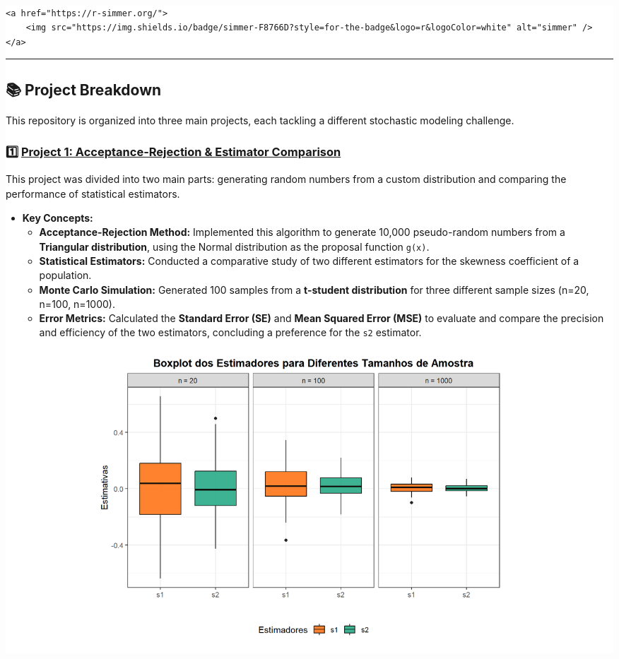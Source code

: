     <a href="https://r-simmer.org/">
        <img src="https://img.shields.io/badge/simmer-F8766D?style=for-the-badge&logo=r&logoColor=white" alt="simmer" />
    </a>
</p>

---

## 📚 Project Breakdown

This repository is organized into three main projects, each tackling a different stochastic modeling challenge.

### 1️⃣ [Project 1: Acceptance-Rejection & Estimator Comparison](./ME_Trabalho%20Pares1_Acceptance-Rejection%20&%20Estimator%20Comparison/)

This project was divided into two main parts: generating random numbers from a custom distribution and comparing the performance of statistical estimators.

*   **Key Concepts:**
    *   **Acceptance-Rejection Method:** Implemented this algorithm to generate 10,000 pseudo-random numbers from a **Triangular distribution**, using the Normal distribution as the proposal function `g(x)`.
    *   **Statistical Estimators:** Conducted a comparative study of two different estimators for the skewness coefficient of a population.
    *   **Monte Carlo Simulation:** Generated 100 samples from a **t-student distribution** for three different sample sizes (n=20, n=100, n=1000).
    *   **Error Metrics:** Calculated the **Standard Error (SE)** and **Mean Squared Error (MSE)** to evaluate and compare the precision and efficiency of the two estimators, concluding a preference for the `s2` estimator.

<p align="center">
  <img src="./ME_Trabalho Pares1_Acceptance-Rejection & Estimator Comparison/img/TP1_Estimator_Boxplot.png" alt="Estimator Comparison Boxplot" width="600">